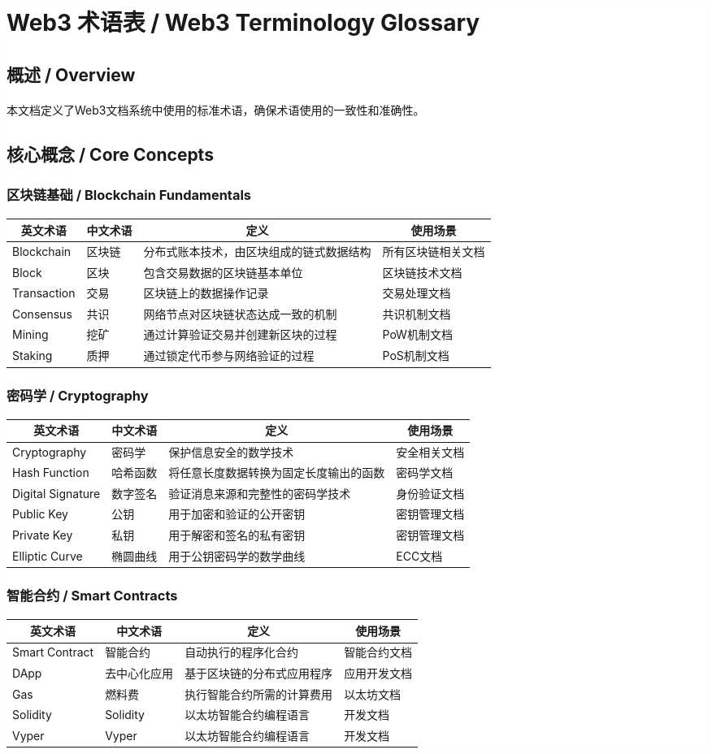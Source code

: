 # Web3 术语表 / Web3 Terminology Glossary

## 概述 / Overview

本文档定义了Web3文档系统中使用的标准术语，确保术语使用的一致性和准确性。

## 核心概念 / Core Concepts

### 区块链基础 / Blockchain Fundamentals

| 英文术语 | 中文术语 | 定义 | 使用场景 |
|----------|----------|------|----------|
| Blockchain | 区块链 | 分布式账本技术，由区块组成的链式数据结构 | 所有区块链相关文档 |
| Block | 区块 | 包含交易数据的区块链基本单位 | 区块链技术文档 |
| Transaction | 交易 | 区块链上的数据操作记录 | 交易处理文档 |
| Consensus | 共识 | 网络节点对区块链状态达成一致的机制 | 共识机制文档 |
| Mining | 挖矿 | 通过计算验证交易并创建新区块的过程 | PoW机制文档 |
| Staking | 质押 | 通过锁定代币参与网络验证的过程 | PoS机制文档 |

### 密码学 / Cryptography

| 英文术语 | 中文术语 | 定义 | 使用场景 |
|----------|----------|------|----------|
| Cryptography | 密码学 | 保护信息安全的数学技术 | 安全相关文档 |
| Hash Function | 哈希函数 | 将任意长度数据转换为固定长度输出的函数 | 密码学文档 |
| Digital Signature | 数字签名 | 验证消息来源和完整性的密码学技术 | 身份验证文档 |
| Public Key | 公钥 | 用于加密和验证的公开密钥 | 密钥管理文档 |
| Private Key | 私钥 | 用于解密和签名的私有密钥 | 密钥管理文档 |
| Elliptic Curve | 椭圆曲线 | 用于公钥密码学的数学曲线 | ECC文档 |

### 智能合约 / Smart Contracts

| 英文术语 | 中文术语 | 定义 | 使用场景 |
|----------|----------|------|----------|
| Smart Contract | 智能合约 | 自动执行的程序化合约 | 智能合约文档 |
| DApp | 去中心化应用 | 基于区块链的分布式应用程序 | 应用开发文档 |
| Gas | 燃料费 | 执行智能合约所需的计算费用 | 以太坊文档 |
| Solidity | Solidity | 以太坊智能合约编程语言 | 开发文档 |
| Vyper | Vyper | 以太坊智能合约编程语言 | 开发文档 |
